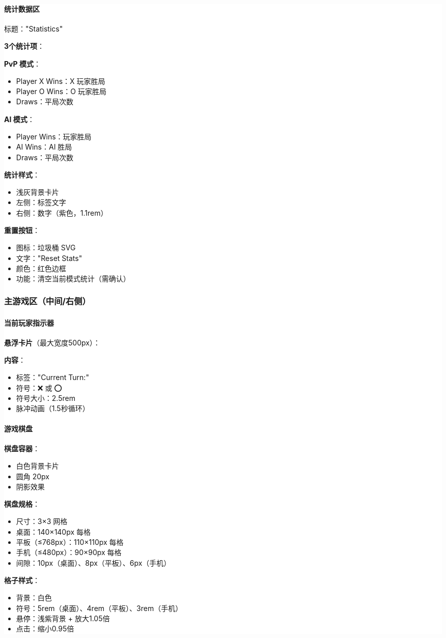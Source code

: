 #### 统计数据区
标题："Statistics"

**3个统计项**：

**PvP 模式**：
- Player X Wins：X 玩家胜局
- Player O Wins：O 玩家胜局
- Draws：平局次数

**AI 模式**：
- Player Wins：玩家胜局
- AI Wins：AI 胜局
- Draws：平局次数

**统计样式**：
- 浅灰背景卡片
- 左侧：标签文字
- 右侧：数字（紫色，1.1rem）

**重置按钮**：
- 图标：垃圾桶 SVG
- 文字："Reset Stats"
- 颜色：红色边框
- 功能：清空当前模式统计（需确认）

### 主游戏区（中间/右侧）

#### 当前玩家指示器

**悬浮卡片**（最大宽度500px）：

**内容**：
- 标签："Current Turn:"
- 符号：❌ 或 ⭕
- 符号大小：2.5rem
- 脉冲动画（1.5秒循环）

#### 游戏棋盘

**棋盘容器**：
- 白色背景卡片
- 圆角 20px
- 阴影效果

**棋盘规格**：
- 尺寸：3×3 网格
- 桌面：140×140px 每格
- 平板（≤768px）：110×110px 每格
- 手机（≤480px）：90×90px 每格
- 间隙：10px（桌面）、8px（平板）、6px（手机）

**格子样式**：
- 背景：白色
- 符号：5rem（桌面）、4rem（平板）、3rem（手机）
- 悬停：浅紫背景 + 放大1.05倍
- 点击：缩小0.95倍
